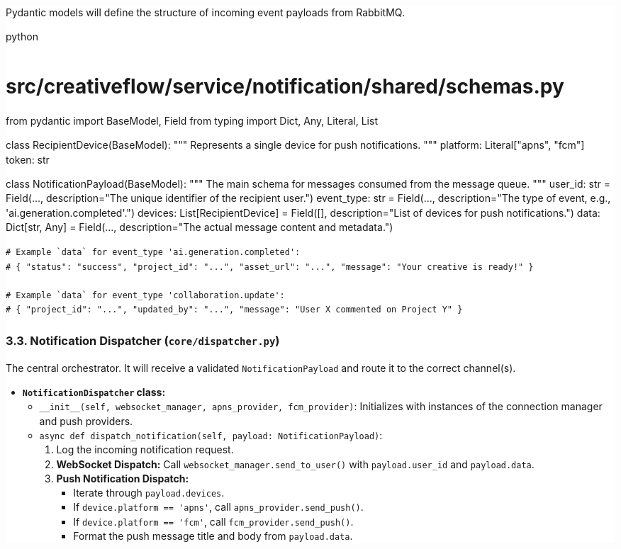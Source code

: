 Pydantic models will define the structure of incoming event payloads from RabbitMQ.

python
# src/creativeflow/service/notification/shared/schemas.py

from pydantic import BaseModel, Field
from typing import Dict, Any, Literal, List

class RecipientDevice(BaseModel):
    """
    Represents a single device for push notifications.
    """
    platform: Literal["apns", "fcm"]
    token: str

class NotificationPayload(BaseModel):
    """
    The main schema for messages consumed from the message queue.
    """
    user_id: str = Field(..., description="The unique identifier of the recipient user.")
    event_type: str = Field(..., description="The type of event, e.g., 'ai.generation.completed'.")
    devices: List[RecipientDevice] = Field([], description="List of devices for push notifications.")
    data: Dict[str, Any] = Field(..., description="The actual message content and metadata.")

    # Example `data` for event_type 'ai.generation.completed':
    # { "status": "success", "project_id": "...", "asset_url": "...", "message": "Your creative is ready!" }
    
    # Example `data` for event_type 'collaboration.update':
    # { "project_id": "...", "updated_by": "...", "message": "User X commented on Project Y" }


### 3.3. Notification Dispatcher (`core/dispatcher.py`)

The central orchestrator. It will receive a validated `NotificationPayload` and route it to the correct channel(s).

- **`NotificationDispatcher` class:**
    - `__init__(self, websocket_manager, apns_provider, fcm_provider)`: Initializes with instances of the connection manager and push providers.
    - `async def dispatch_notification(self, payload: NotificationPayload)`:
        1. Log the incoming notification request.
        2. **WebSocket Dispatch:** Call `websocket_manager.send_to_user()` with `payload.user_id` and `payload.data`.
        3. **Push Notification Dispatch:**
           - Iterate through `payload.devices`.
           - If `device.platform == 'apns'`, call `apns_provider.send_push()`.
           - If `device.platform == 'fcm'`, call `fcm_provider.send_push()`.
           - Format the push message title and body from `payload.data`.
